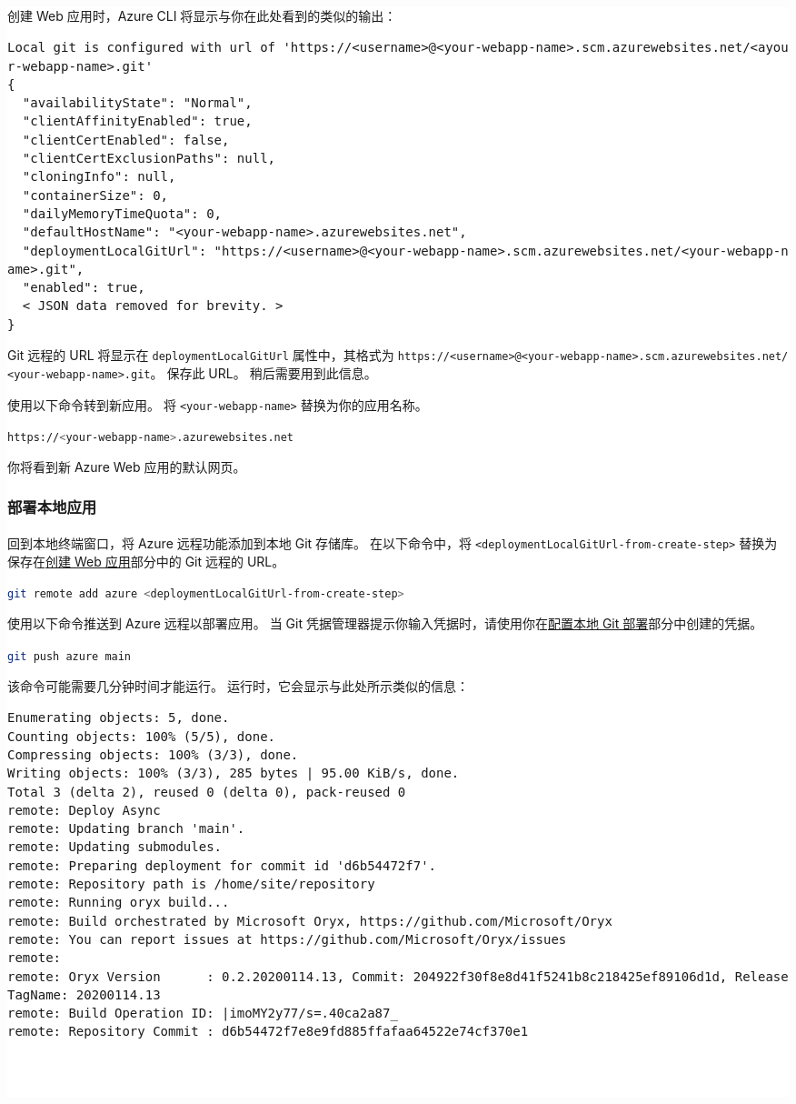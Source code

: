 创建 Web 应用时，Azure CLI 将显示与你在此处看到的类似的输出：

<pre>
Local git is configured with url of 'https://&lt;username&gt;@&lt;your-webapp-name&gt;.scm.azurewebsites.net/&lt;ayour-webapp-name&gt;.git'
{
  "availabilityState": "Normal",
  "clientAffinityEnabled": true,
  "clientCertEnabled": false,
  "clientCertExclusionPaths": null,
  "cloningInfo": null,
  "containerSize": 0,
  "dailyMemoryTimeQuota": 0,
  "defaultHostName": "&lt;your-webapp-name&gt;.azurewebsites.net",
  "deploymentLocalGitUrl": "https://&lt;username&gt;@&lt;your-webapp-name&gt;.scm.azurewebsites.net/&lt;your-webapp-name&gt;.git",
  "enabled": true,
  &lt; JSON data removed for brevity. &gt;
}
</pre>


Git 远程的 URL 将显示在 `deploymentLocalGitUrl` 属性中，其格式为 `https://<username>@<your-webapp-name>.scm.azurewebsites.net/<your-webapp-name>.git`。 保存此 URL。 稍后需要用到此信息。

使用以下命令转到新应用。 将 `<your-webapp-name>` 替换为你的应用名称。

```bash
https://<your-webapp-name>.azurewebsites.net
```

你将看到新 Azure Web 应用的默认网页。

### <a name="deploy-your-local-app"></a>部署本地应用

回到本地终端窗口，将 Azure 远程功能添加到本地 Git 存储库。 在以下命令中，将 `<deploymentLocalGitUrl-from-create-step>` 替换为保存在[创建 Web 应用](#create-a-web-app)部分中的 Git 远程的 URL。

```bash
git remote add azure <deploymentLocalGitUrl-from-create-step>
```

使用以下命令推送到 Azure 远程以部署应用。 当 Git 凭据管理器提示你输入凭据时，请使用你在[配置本地 Git 部署](#configure-the-local-git-deployment)部分中创建的凭据。

```bash
git push azure main
```

该命令可能需要几分钟时间才能运行。 运行时，它会显示与此处所示类似的信息：
<pre>
Enumerating objects: 5, done.
Counting objects: 100% (5/5), done.
Compressing objects: 100% (3/3), done.
Writing objects: 100% (3/3), 285 bytes | 95.00 KiB/s, done.
Total 3 (delta 2), reused 0 (delta 0), pack-reused 0
remote: Deploy Async
remote: Updating branch 'main'.
remote: Updating submodules.
remote: Preparing deployment for commit id 'd6b54472f7'.
remote: Repository path is /home/site/repository
remote: Running oryx build...
remote: Build orchestrated by Microsoft Oryx, https://github.com/Microsoft/Oryx
remote: You can report issues at https://github.com/Microsoft/Oryx/issues
remote:
remote: Oryx Version      : 0.2.20200114.13, Commit: 204922f30f8e8d41f5241b8c218425ef89106d1d, ReleaseTagName: 20200114.13
remote: Build Operation ID: |imoMY2y77/s=.40ca2a87_
remote: Repository Commit : d6b54472f7e8e9fd885ffafaa64522e74cf370e1